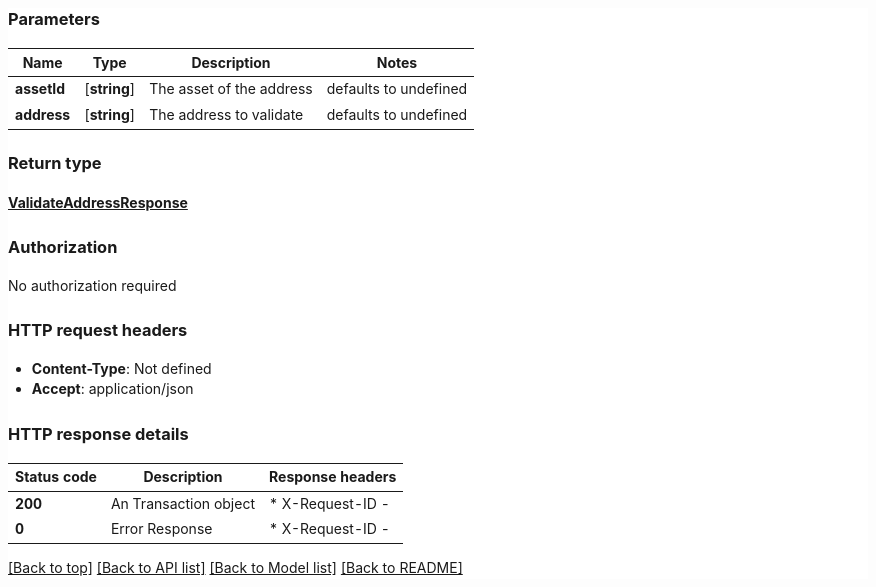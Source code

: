 
### Parameters

Name | Type | Description  | Notes
------------- | ------------- | ------------- | -------------
 **assetId** | [**string**] | The asset of the address | defaults to undefined
 **address** | [**string**] | The address to validate | defaults to undefined


### Return type

**[ValidateAddressResponse](../models/ValidateAddressResponse.md)**

### Authorization

No authorization required

### HTTP request headers

 - **Content-Type**: Not defined
 - **Accept**: application/json


### HTTP response details
| Status code | Description | Response headers |
|-------------|-------------|------------------|
**200** | An Transaction object |  * X-Request-ID -  <br>  |
**0** | Error Response |  * X-Request-ID -  <br>  |

[[Back to top]](#) [[Back to API list]](../../README.md#documentation-for-api-endpoints) [[Back to Model list]](../../README.md#documentation-for-models) [[Back to README]](../../README.md)



